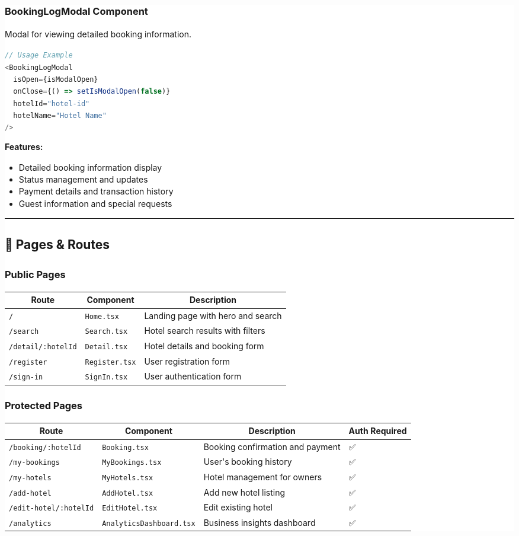 ### **BookingLogModal Component**

Modal for viewing detailed booking information.

```typescript
// Usage Example
<BookingLogModal
  isOpen={isModalOpen}
  onClose={() => setIsModalOpen(false)}
  hotelId="hotel-id"
  hotelName="Hotel Name"
/>
```

**Features:**

- Detailed booking information display
- Status management and updates
- Payment details and transaction history
- Guest information and special requests

---

## 📱 Pages & Routes

### **Public Pages**

| Route              | Component      | Description                       |
| ------------------ | -------------- | --------------------------------- |
| `/`                | `Home.tsx`     | Landing page with hero and search |
| `/search`          | `Search.tsx`   | Hotel search results with filters |
| `/detail/:hotelId` | `Detail.tsx`   | Hotel details and booking form    |
| `/register`        | `Register.tsx` | User registration form            |
| `/sign-in`         | `SignIn.tsx`   | User authentication form          |

### **Protected Pages**

| Route                  | Component                | Description                      | Auth Required |
| ---------------------- | ------------------------ | -------------------------------- | ------------- |
| `/booking/:hotelId`    | `Booking.tsx`            | Booking confirmation and payment | ✅            |
| `/my-bookings`         | `MyBookings.tsx`         | User's booking history           | ✅            |
| `/my-hotels`           | `MyHotels.tsx`           | Hotel management for owners      | ✅            |
| `/add-hotel`           | `AddHotel.tsx`           | Add new hotel listing            | ✅            |
| `/edit-hotel/:hotelId` | `EditHotel.tsx`          | Edit existing hotel              | ✅            |
| `/analytics`           | `AnalyticsDashboard.tsx` | Business insights dashboard      | ✅            |
